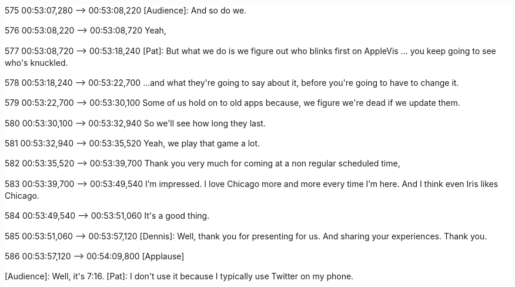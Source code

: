 575
00:53:07,280 --> 00:53:08,220
[Audience]: And so do we.

576
00:53:08,220 --> 00:53:08,720
Yeah,

577
00:53:08,720 --> 00:53:18,240
[Pat]: But what we do is we figure out who blinks first on AppleVis ... you keep going to see who's knuckled.

578
00:53:18,240 --> 00:53:22,700
...and what they're going to say about it, before you're going to have to change it.

579
00:53:22,700 --> 00:53:30,100
Some of us hold on to old apps because, we figure we're dead if we update them.

580
00:53:30,100 --> 00:53:32,940
So we'll see how long they last.

581
00:53:32,940 --> 00:53:35,520
Yeah, we play that game a lot.

582
00:53:35,520 --> 00:53:39,700
Thank you very much for coming at a non regular scheduled time,

583
00:53:39,700 --> 00:53:49,540
I’m impressed. I love Chicago more and more every time I’m here. And I think even Iris likes Chicago.

584
00:53:49,540 --> 00:53:51,060
It's a good thing.

585
00:53:51,060 --> 00:53:57,120
[Dennis]: Well, thank you for presenting for us. And sharing your experiences. Thank you.

586
00:53:57,120 --> 00:54:09,800
[Applause]



[Audience]: Well, it's 7:16.
[Pat]: I don't use it because I typically use Twitter on my phone.